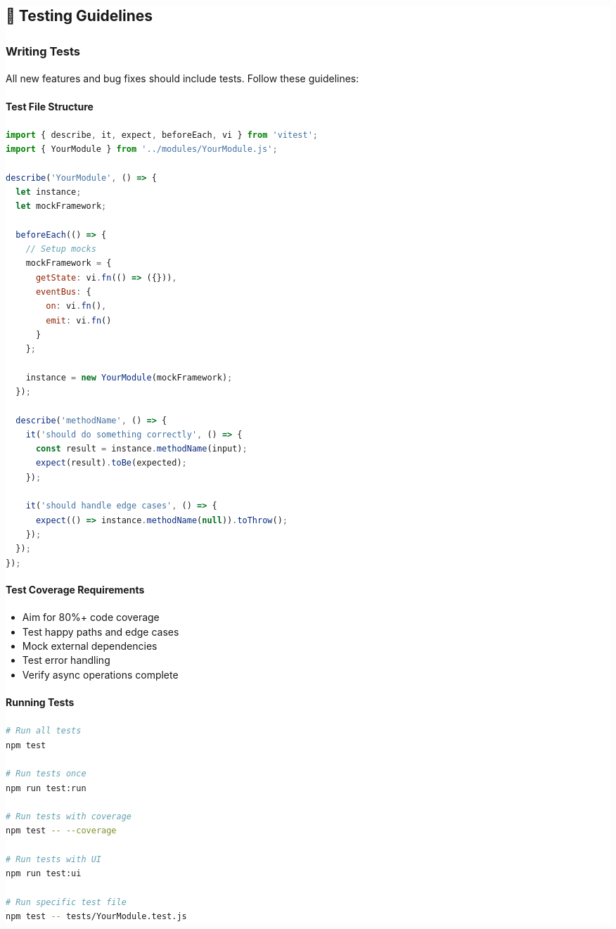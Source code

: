 ## 🧪 Testing Guidelines

### Writing Tests
All new features and bug fixes should include tests. Follow these guidelines:

#### Test File Structure
```javascript
import { describe, it, expect, beforeEach, vi } from 'vitest';
import { YourModule } from '../modules/YourModule.js';

describe('YourModule', () => {
  let instance;
  let mockFramework;

  beforeEach(() => {
    // Setup mocks
    mockFramework = {
      getState: vi.fn(() => ({})),
      eventBus: { 
        on: vi.fn(), 
        emit: vi.fn() 
      }
    };
    
    instance = new YourModule(mockFramework);
  });

  describe('methodName', () => {
    it('should do something correctly', () => {
      const result = instance.methodName(input);
      expect(result).toBe(expected);
    });

    it('should handle edge cases', () => {
      expect(() => instance.methodName(null)).toThrow();
    });
  });
});
```

#### Test Coverage Requirements
- Aim for 80%+ code coverage
- Test happy paths and edge cases
- Mock external dependencies
- Test error handling
- Verify async operations complete

#### Running Tests
```bash
# Run all tests
npm test

# Run tests once
npm run test:run

# Run tests with coverage
npm test -- --coverage

# Run tests with UI
npm run test:ui

# Run specific test file
npm test -- tests/YourModule.test.js
```